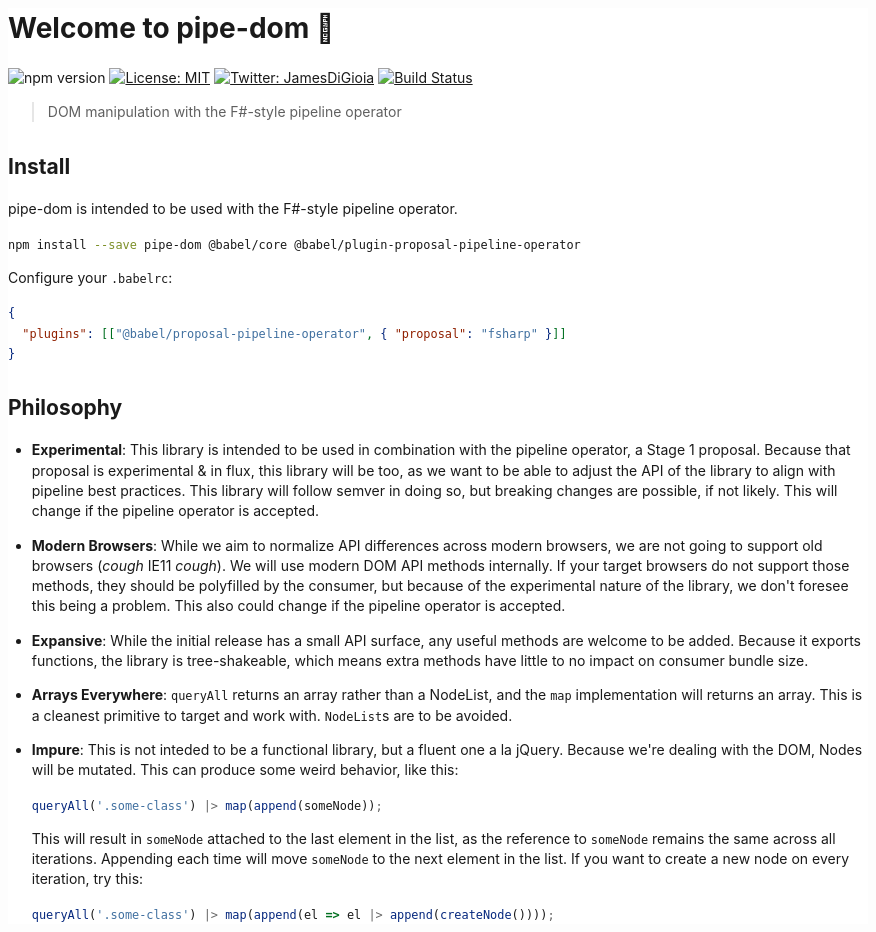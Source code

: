 # Welcome to pipe-dom 👋

![npm version](https://img.shields.io/badge/version-1.0.0-blue.svg?cacheSeconds=2592000) [![License: MIT](https://img.shields.io/badge/License-MIT-yellow.svg)](https://opensource.org/licenses/MIT) [![Twitter: JamesDiGioia](https://img.shields.io/twitter/follow/JamesDiGioia.svg?style=social)](https://twitter.com/JamesDiGioia) [![Build Status](https://travis-ci.org/mAAdhaTTah/pipe-dom.svg?branch=master)](https://travis-ci.org/mAAdhaTTah/pipe-dom)

> DOM manipulation with the F#-style pipeline operator

## Install

pipe-dom is intended to be used with the F#-style pipeline operator.

```sh
npm install --save pipe-dom @babel/core @babel/plugin-proposal-pipeline-operator
```

Configure your `.babelrc`:

```json
{
  "plugins": [["@babel/proposal-pipeline-operator", { "proposal": "fsharp" }]]
}
```

## Philosophy

- **Experimental**: This library is intended to be used in combination with the pipeline operator, a Stage 1 proposal. Because that proposal is experimental & in flux, this library will be too, as we want to be able to adjust the API of the library to align with pipeline best practices. This library will follow semver in doing so, but breaking changes are possible, if not likely. This will change if the pipeline operator is accepted.
- **Modern Browsers**: While we aim to normalize API differences across modern browsers, we are not going to support old browsers (_cough_ IE11 _cough_). We will use modern DOM API methods internally. If your target browsers do not support those methods, they should be polyfilled by the consumer, but because of the experimental nature of the library, we don't foresee this being a problem. This also could change if the pipeline operator is accepted.
- **Expansive**: While the initial release has a small API surface, any useful methods are welcome to be added. Because it exports functions, the library is tree-shakeable, which means extra methods have little to no impact on consumer bundle size.
- **Arrays Everywhere**: `queryAll` returns an array rather than a NodeList, and the `map` implementation will returns an array. This is a cleanest primitive to target and work with. `NodeList`s are to be avoided.
- **Impure**: This is not inteded to be a functional library, but a fluent one a la jQuery. Because we're dealing with the DOM, Nodes will be mutated. This can produce some weird behavior, like this:

  ```js
  queryAll('.some-class') |> map(append(someNode));
  ```

  This will result in `someNode` attached to the last element in the list, as the reference to `someNode` remains the same across all iterations. Appending each time will move `someNode` to the next element in the list. If you want to create a new node on every iteration, try this:

  ```js
  queryAll('.some-class') |> map(append(el => el |> append(createNode())));
  ```
